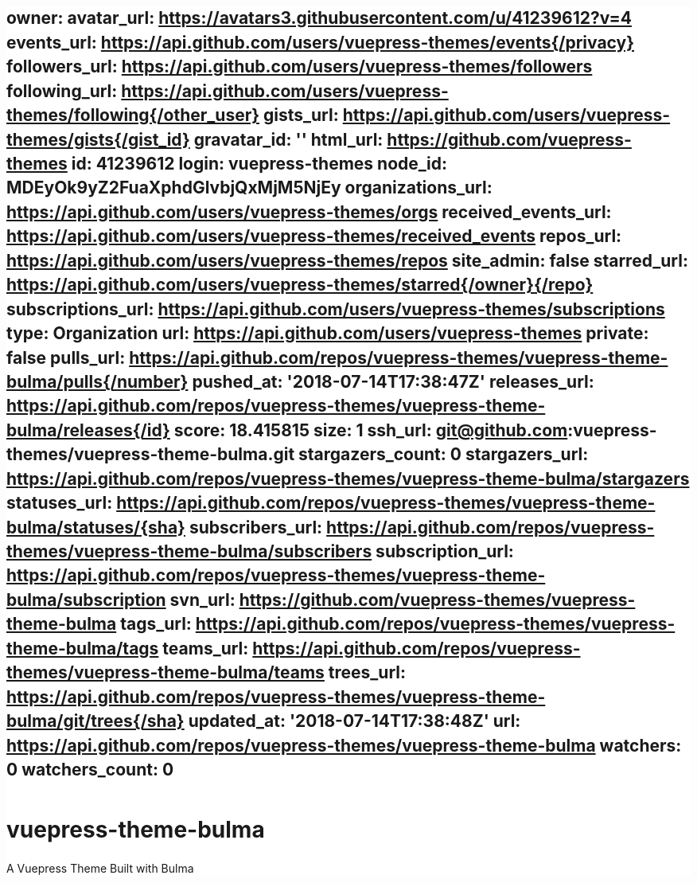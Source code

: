 owner:
  avatar_url: https://avatars3.githubusercontent.com/u/41239612?v=4
  events_url: https://api.github.com/users/vuepress-themes/events{/privacy}
  followers_url: https://api.github.com/users/vuepress-themes/followers
  following_url: https://api.github.com/users/vuepress-themes/following{/other_user}
  gists_url: https://api.github.com/users/vuepress-themes/gists{/gist_id}
  gravatar_id: ''
  html_url: https://github.com/vuepress-themes
  id: 41239612
  login: vuepress-themes
  node_id: MDEyOk9yZ2FuaXphdGlvbjQxMjM5NjEy
  organizations_url: https://api.github.com/users/vuepress-themes/orgs
  received_events_url: https://api.github.com/users/vuepress-themes/received_events
  repos_url: https://api.github.com/users/vuepress-themes/repos
  site_admin: false
  starred_url: https://api.github.com/users/vuepress-themes/starred{/owner}{/repo}
  subscriptions_url: https://api.github.com/users/vuepress-themes/subscriptions
  type: Organization
  url: https://api.github.com/users/vuepress-themes
private: false
pulls_url: https://api.github.com/repos/vuepress-themes/vuepress-theme-bulma/pulls{/number}
pushed_at: '2018-07-14T17:38:47Z'
releases_url: https://api.github.com/repos/vuepress-themes/vuepress-theme-bulma/releases{/id}
score: 18.415815
size: 1
ssh_url: git@github.com:vuepress-themes/vuepress-theme-bulma.git
stargazers_count: 0
stargazers_url: https://api.github.com/repos/vuepress-themes/vuepress-theme-bulma/stargazers
statuses_url: https://api.github.com/repos/vuepress-themes/vuepress-theme-bulma/statuses/{sha}
subscribers_url: https://api.github.com/repos/vuepress-themes/vuepress-theme-bulma/subscribers
subscription_url: https://api.github.com/repos/vuepress-themes/vuepress-theme-bulma/subscription
svn_url: https://github.com/vuepress-themes/vuepress-theme-bulma
tags_url: https://api.github.com/repos/vuepress-themes/vuepress-theme-bulma/tags
teams_url: https://api.github.com/repos/vuepress-themes/vuepress-theme-bulma/teams
trees_url: https://api.github.com/repos/vuepress-themes/vuepress-theme-bulma/git/trees{/sha}
updated_at: '2018-07-14T17:38:48Z'
url: https://api.github.com/repos/vuepress-themes/vuepress-theme-bulma
watchers: 0
watchers_count: 0
---
# vuepress-theme-bulma
A Vuepress Theme Built with Bulma
